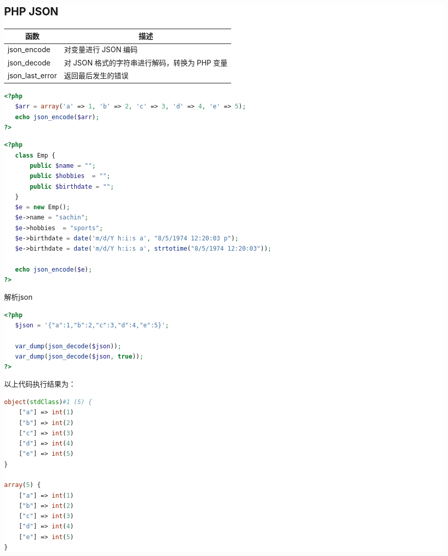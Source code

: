 ## PHP JSON

函数|	描述
-|-
json_encode|	对变量进行 JSON 编码
json_decode|	对 JSON 格式的字符串进行解码，转换为 PHP 变量
json_last_error|	返回最后发生的错误

```php
<?php
   $arr = array('a' => 1, 'b' => 2, 'c' => 3, 'd' => 4, 'e' => 5);
   echo json_encode($arr);
?>
```

```php
<?php
   class Emp {
       public $name = "";
       public $hobbies  = "";
       public $birthdate = "";
   }
   $e = new Emp();
   $e->name = "sachin";
   $e->hobbies  = "sports";
   $e->birthdate = date('m/d/Y h:i:s a', "8/5/1974 12:20:03 p");
   $e->birthdate = date('m/d/Y h:i:s a', strtotime("8/5/1974 12:20:03"));

   echo json_encode($e);
?>
```

解析json

```php
<?php
   $json = '{"a":1,"b":2,"c":3,"d":4,"e":5}';

   var_dump(json_decode($json));
   var_dump(json_decode($json, true));
?>
```

以上代码执行结果为：

```php
object(stdClass)#1 (5) {
    ["a"] => int(1)
    ["b"] => int(2)
    ["c"] => int(3)
    ["d"] => int(4)
    ["e"] => int(5)
}

array(5) {
    ["a"] => int(1)
    ["b"] => int(2)
    ["c"] => int(3)
    ["d"] => int(4)
    ["e"] => int(5)
}
```
